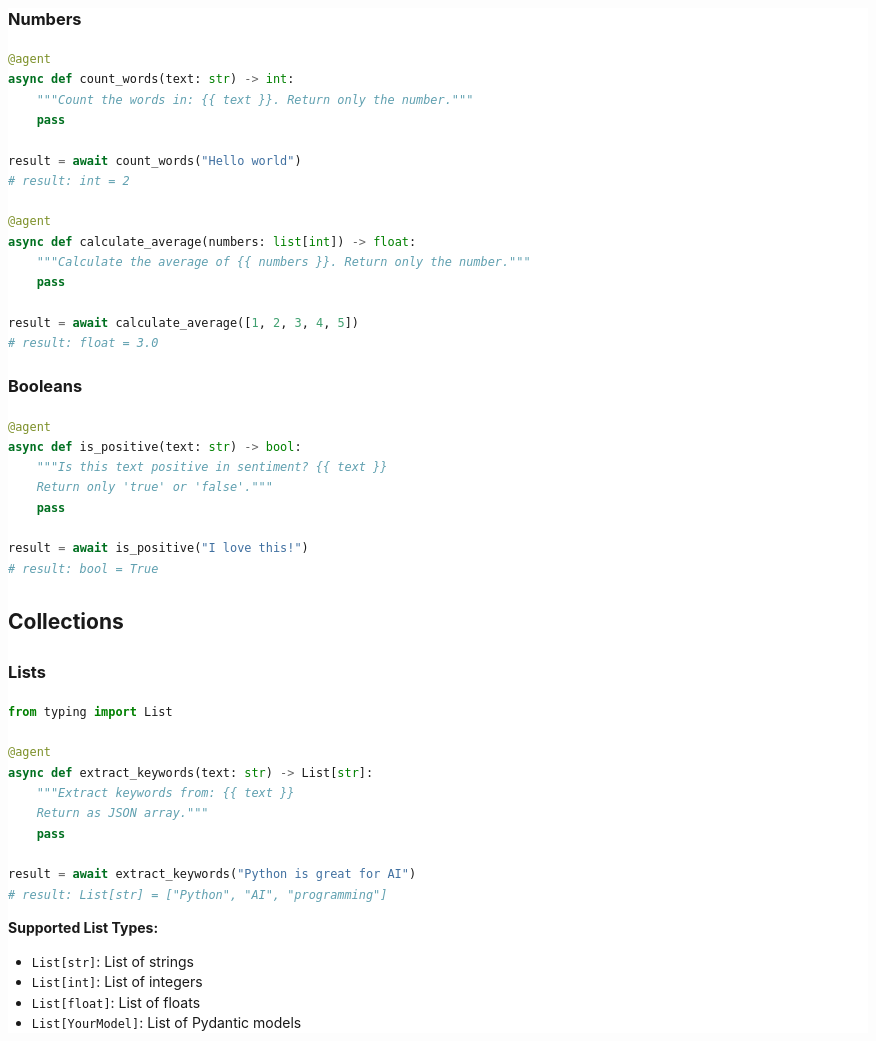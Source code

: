 ### Numbers

```python
@agent
async def count_words(text: str) -> int:
    """Count the words in: {{ text }}. Return only the number."""
    pass

result = await count_words("Hello world")
# result: int = 2

@agent
async def calculate_average(numbers: list[int]) -> float:
    """Calculate the average of {{ numbers }}. Return only the number."""
    pass

result = await calculate_average([1, 2, 3, 4, 5])
# result: float = 3.0
```

### Booleans

```python
@agent
async def is_positive(text: str) -> bool:
    """Is this text positive in sentiment? {{ text }}
    Return only 'true' or 'false'."""
    pass

result = await is_positive("I love this!")
# result: bool = True
```

## Collections

### Lists

```python
from typing import List

@agent
async def extract_keywords(text: str) -> List[str]:
    """Extract keywords from: {{ text }}
    Return as JSON array."""
    pass

result = await extract_keywords("Python is great for AI")
# result: List[str] = ["Python", "AI", "programming"]
```

**Supported List Types:**
- `List[str]`: List of strings
- `List[int]`: List of integers
- `List[float]`: List of floats
- `List[YourModel]`: List of Pydantic models
